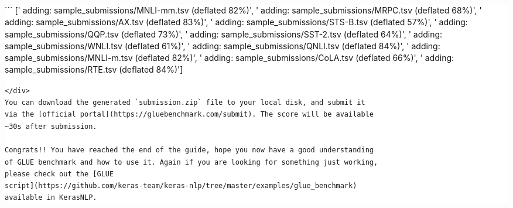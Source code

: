 


<div class="k-default-codeblock">
```
['  adding: sample_submissions/MNLI-mm.tsv (deflated 82%)',
 '  adding: sample_submissions/MRPC.tsv (deflated 68%)',
 '  adding: sample_submissions/AX.tsv (deflated 83%)',
 '  adding: sample_submissions/STS-B.tsv (deflated 57%)',
 '  adding: sample_submissions/QQP.tsv (deflated 73%)',
 '  adding: sample_submissions/SST-2.tsv (deflated 64%)',
 '  adding: sample_submissions/WNLI.tsv (deflated 61%)',
 '  adding: sample_submissions/QNLI.tsv (deflated 84%)',
 '  adding: sample_submissions/MNLI-m.tsv (deflated 82%)',
 '  adding: sample_submissions/CoLA.tsv (deflated 66%)',
 '  adding: sample_submissions/RTE.tsv (deflated 84%)']

```
</div>
You can download the generated `submission.zip` file to your local disk, and submit it
via the [official portal](https://gluebenchmark.com/submit). The score will be available
~30s after submission.

Congrats!! You have reached the end of the guide, hope you now have a good understanding
of GLUE benchmark and how to use it. Again if you are looking for something just working,
please check out the [GLUE
script](https://github.com/keras-team/keras-nlp/tree/master/examples/glue_benchmark)
available in KerasNLP.
